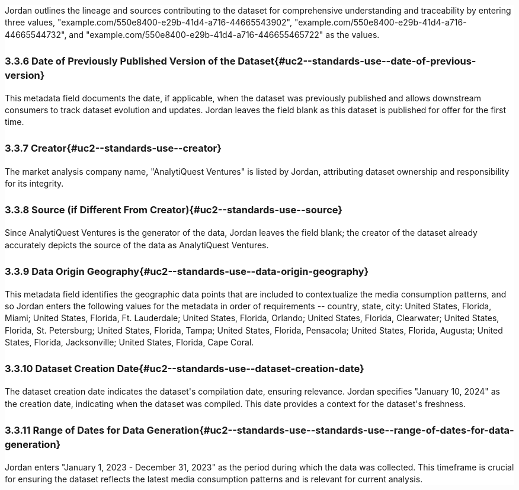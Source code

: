 Jordan outlines the lineage and sources contributing to the dataset for comprehensive understanding and traceability by entering three values,
"example.com/550e8400-e29b-41d4-a716-44665543902", "example.com/550e8400-e29b-41d4-a716-44665544732",
and "example.com/550e8400-e29b-41d4-a716-446655465722" as the values.

### 3.3.6 Date of Previously Published Version of the Dataset{#uc2--standards-use--date-of-previous-version}

This metadata field documents the date,
if applicable, when the dataset was previously published and allows downstream consumers to track dataset evolution and updates.
Jordan leaves the field blank as this dataset is published for offer for the first time.

### 3.3.7 Creator{#uc2--standards-use--creator}

The market analysis company name, "AnalytiQuest Ventures" is listed by Jordan,
attributing dataset ownership and responsibility for its integrity.

### 3.3.8 Source (if Different From Creator){#uc2--standards-use--source}

Since AnalytiQuest Ventures is the generator of the data, Jordan leaves the field blank;
the creator of the dataset already accurately depicts the source of the data as AnalytiQuest Ventures.

### 3.3.9 Data Origin Geography{#uc2--standards-use--data-origin-geography}

This metadata field identifies the geographic data points that are included to contextualize the media consumption  patterns,
and so Jordan enters the following values for the metadata in order of requirements -- country, state,  city: United States, Florida, Miami;
United States, Florida, Ft. Lauderdale; United States, Florida, Orlando; United States, Florida, Clearwater; United States, Florida, St. Petersburg;
United States, Florida, Tampa; United States, Florida, Pensacola; United States, Florida, Augusta; United States, Florida, Jacksonville;
United States, Florida, Cape Coral.

### 3.3.10 Dataset Creation Date{#uc2--standards-use--dataset-creation-date}

The dataset creation date indicates the dataset's compilation date, ensuring relevance. Jordan specifies "January 10, 2024" as the creation date, indicating when the dataset was compiled. This date provides a context for the dataset's freshness.

### 3.3.11 Range of Dates for Data Generation{#uc2--standards-use--standards-use--range-of-dates-for-data-generation}

Jordan enters "January 1, 2023 - December 31, 2023" as the period during which the data was collected.
This timeframe is crucial for ensuring the dataset reflects the latest media consumption patterns and is relevant for current analysis.
